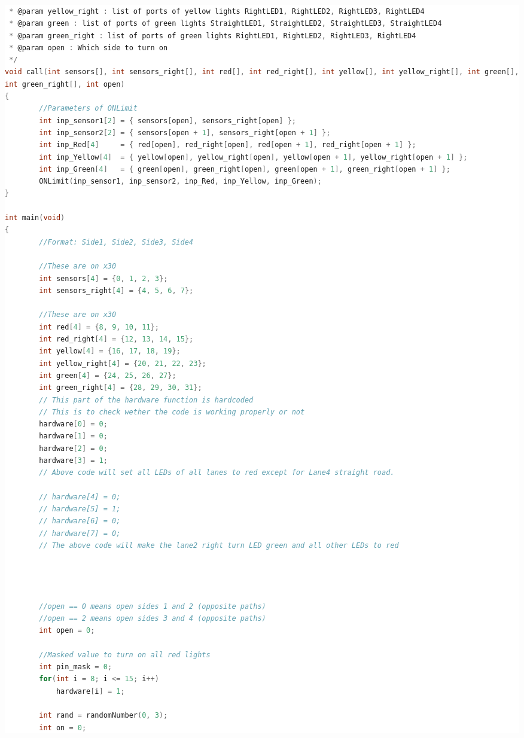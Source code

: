```C
 * @param yellow_right : list of ports of yellow lights RightLED1, RightLED2, RightLED3, RightLED4
 * @param green : list of ports of green lights StraightLED1, StraightLED2, StraightLED3, StraightLED4
 * @param green_right : list of ports of green lights RightLED1, RightLED2, RightLED3, RightLED4
 * @param open : Which side to turn on
 */
void call(int sensors[], int sensors_right[], int red[], int red_right[], int yellow[], int yellow_right[], int green[], int green_right[], int open)
{
		//Parameters of ONLimit
		int inp_sensor1[2] = { sensors[open], sensors_right[open] };
		int inp_sensor2[2] = { sensors[open + 1], sensors_right[open + 1] };
		int inp_Red[4]     = { red[open], red_right[open], red[open + 1], red_right[open + 1] };
		int inp_Yellow[4]  = { yellow[open], yellow_right[open], yellow[open + 1], yellow_right[open + 1] };
		int inp_Green[4]   = { green[open], green_right[open], green[open + 1], green_right[open + 1] };
		ONLimit(inp_sensor1, inp_sensor2, inp_Red, inp_Yellow, inp_Green);
}

int main(void)
{
		//Format: Side1, Side2, Side3, Side4
		
		//These are on x30
		int sensors[4] = {0, 1, 2, 3};
		int sensors_right[4] = {4, 5, 6, 7};
		
		//These are on x30
		int red[4] = {8, 9, 10, 11};
		int red_right[4] = {12, 13, 14, 15};
		int yellow[4] = {16, 17, 18, 19};
		int yellow_right[4] = {20, 21, 22, 23};
		int green[4] = {24, 25, 26, 27};
		int green_right[4] = {28, 29, 30, 31};
		// This part of the hardware function is hardcoded
		// This is to check wether the code is working properly or not
		hardware[0] = 0;
		hardware[1] = 0;
		hardware[2] = 0;
		hardware[3] = 1;
		// Above code will set all LEDs of all lanes to red except for Lane4 straight road.

		// hardware[4] = 0;
		// hardware[5] = 1;
		// hardware[6] = 0;
		// hardware[7] = 0;
		// The above code will make the lane2 right turn LED green and all other LEDs to red
		
		
		

		//open == 0 means open sides 1 and 2 (opposite paths)
		//open == 2 means open sides 3 and 4 (opposite paths)
		int open = 0;
		
		//Masked value to turn on all red lights		
		int pin_mask = 0;
		for(int i = 8; i <= 15; i++)
            hardware[i] = 1;

		int rand = randomNumber(0, 3);
		int on = 0;
```